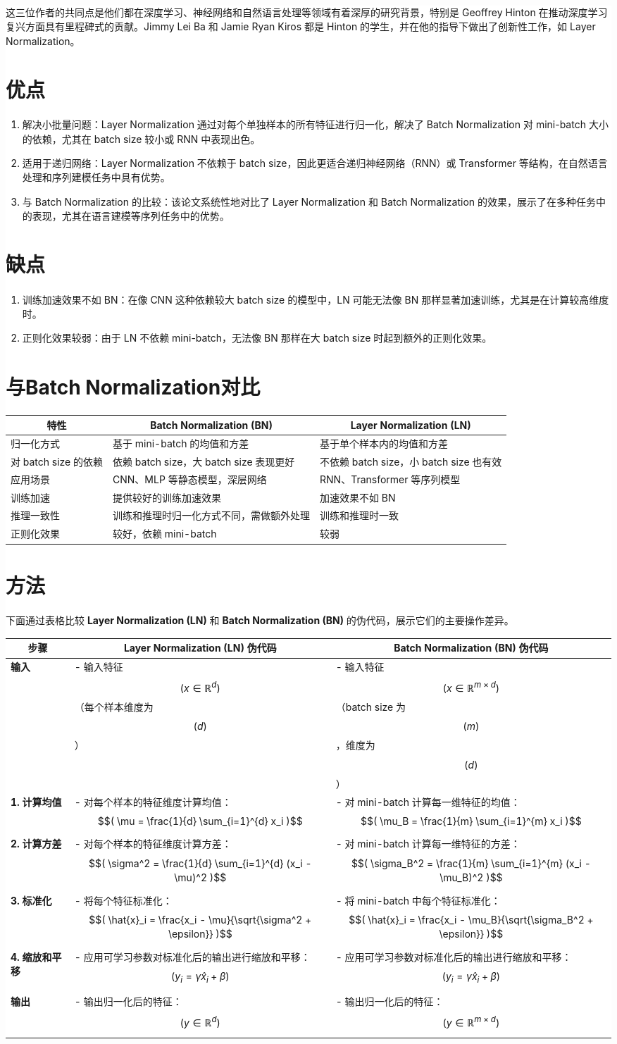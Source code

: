 这三位作者的共同点是他们都在深度学习、神经网络和自然语言处理等领域有着深厚的研究背景，特别是 Geoffrey Hinton 在推动深度学习复兴方面具有里程碑式的贡献。Jimmy Lei Ba 和 Jamie Ryan Kiros 都是 Hinton 的学生，并在他的指导下做出了创新性工作，如 Layer Normalization。

# 优点

1. 解决小批量问题：Layer Normalization 通过对每个单独样本的所有特征进行归一化，解决了 Batch Normalization 对 mini-batch 大小的依赖，尤其在 batch size 较小或 RNN 中表现出色。

2. 适用于递归网络：Layer Normalization 不依赖于 batch size，因此更适合递归神经网络（RNN）或 Transformer 等结构，在自然语言处理和序列建模任务中具有优势。

3. 与 Batch Normalization 的比较：该论文系统性地对比了 Layer Normalization 和 Batch Normalization 的效果，展示了在多种任务中的表现，尤其在语言建模等序列任务中的优势。

# 缺点

1. 训练加速效果不如 BN：在像 CNN 这种依赖较大 batch size 的模型中，LN 可能无法像 BN 那样显著加速训练，尤其是在计算较高维度时。

2. 正则化效果较弱：由于 LN 不依赖 mini-batch，无法像 BN 那样在大 batch size 时起到额外的正则化效果。

# 与Batch Normalization对比

| 特性                  | Batch Normalization (BN)                         | Layer Normalization (LN)                   |
|-----------------------|--------------------------------------------------|--------------------------------------------|
| 归一化方式            | 基于 mini-batch 的均值和方差                    | 基于单个样本内的均值和方差                 |
| 对 batch size 的依赖  | 依赖 batch size，大 batch size 表现更好         | 不依赖 batch size，小 batch size 也有效    |
| 应用场景              | CNN、MLP 等静态模型，深层网络                    | RNN、Transformer 等序列模型                |
| 训练加速              | 提供较好的训练加速效果                          | 加速效果不如 BN                            |
| 推理一致性            | 训练和推理时归一化方式不同，需做额外处理          | 训练和推理时一致                           |
| 正则化效果            | 较好，依赖 mini-batch                            | 较弱                                       |

# 方法

下面通过表格比较 **Layer Normalization (LN)** 和 **Batch Normalization (BN)** 的伪代码，展示它们的主要操作差异。

| **步骤**               | **Layer Normalization (LN) 伪代码**                                                                                          | **Batch Normalization (BN) 伪代码**                                                                                           |
|------------------------|--------------------------------------------------------------------------------------------------------------------------------|--------------------------------------------------------------------------------------------------------------------------------|
| **输入**               | - 输入特征 $$( x \in \mathbb{R}^{d} )$$（每个样本维度为 $$( d )$$）                                                                | - 输入特征 $$( x \in \mathbb{R}^{m \times d} )$$（batch size 为 $$( m )$$，维度为 $$( d )$$）                                        |
| **1. 计算均值**        | - 对每个样本的特征维度计算均值：<br> $$( \mu = \frac{1}{d} \sum_{i=1}^{d} x_i )$$                                                | - 对 mini-batch 计算每一维特征的均值：<br> $$( \mu_B = \frac{1}{m} \sum_{i=1}^{m} x_i )$$                                       |
| **2. 计算方差**        | - 对每个样本的特征维度计算方差：<br> $$( \sigma^2 = \frac{1}{d} \sum_{i=1}^{d} (x_i - \mu)^2 )$$                                  | - 对 mini-batch 计算每一维特征的方差：<br> $$( \sigma_B^2 = \frac{1}{m} \sum_{i=1}^{m} (x_i - \mu_B)^2 )$$                      |
| **3. 标准化**          | - 将每个特征标准化：<br> $$( \hat{x}_i = \frac{x_i - \mu}{\sqrt{\sigma^2 + \epsilon}} )$$                                         | - 将 mini-batch 中每个特征标准化：<br> $$( \hat{x}_i = \frac{x_i - \mu_B}{\sqrt{\sigma_B^2 + \epsilon}} )$$                     |
| **4. 缩放和平移**      | - 应用可学习参数对标准化后的输出进行缩放和平移：<br> $$( y_i = \gamma \hat{x}_i + \beta )$$                                        | - 应用可学习参数对标准化后的输出进行缩放和平移：<br> $$( y_i = \gamma \hat{x}_i + \beta )$$                                      |
| **输出**               | - 输出归一化后的特征：$$( y \in \mathbb{R}^d )$$                                                                                 | - 输出归一化后的特征：$$( y \in \mathbb{R}^{m \times d} )$$
